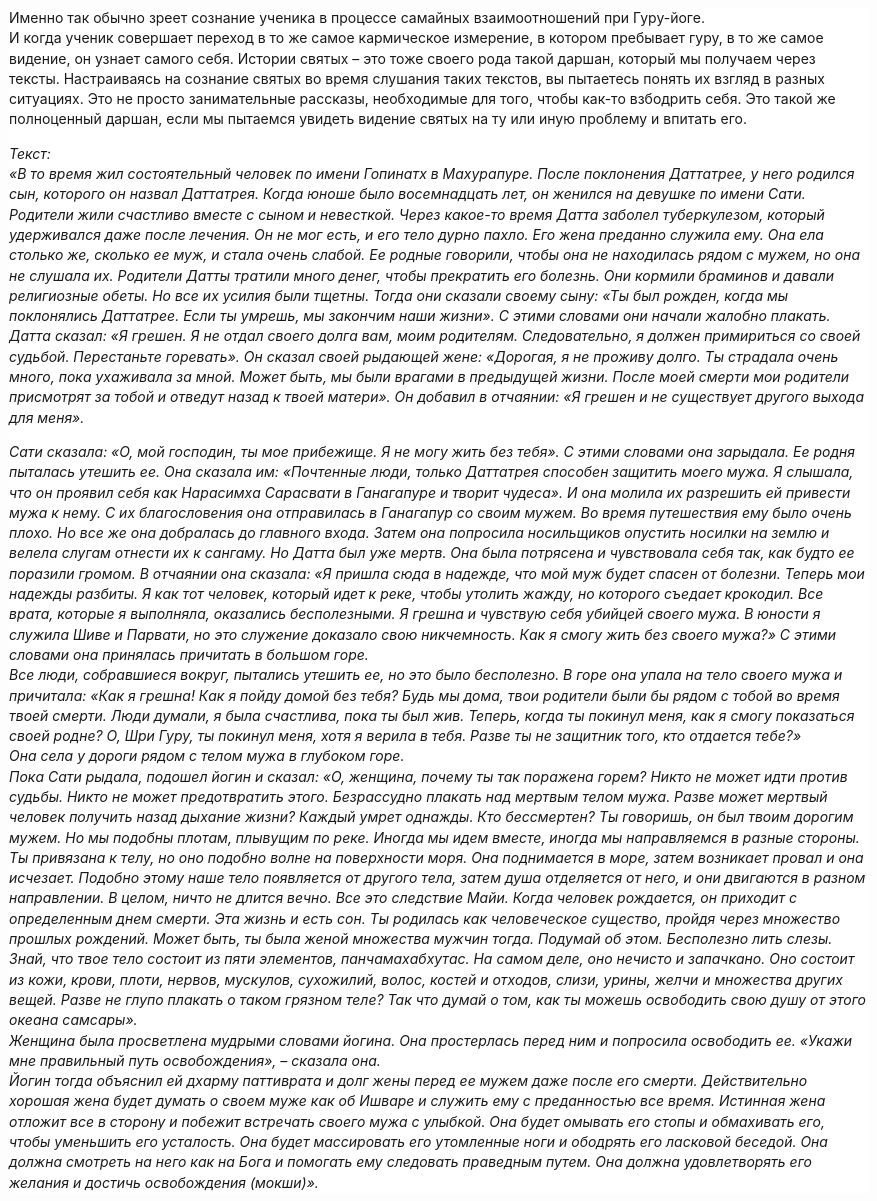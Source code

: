  Именно так обычно зреет сознание ученика в процессе самайных взаимоотношений при Гуру-йоге.   
 И когда ученик совершает переход в то же самое кармическое измерение, в котором пребывает гуру, в то же самое видение, он узнает самого себя. Истории святых – это тоже своего рода такой даршан, который мы получаем через тексты. Настраиваясь на сознание святых во время слушания таких текстов, вы пытаетесь понять их взгляд в разных ситуациях. Это не просто занимательные рассказы, необходимые для того, чтобы как-то взбодрить себя. Это такой же полноценный даршан, если мы пытаемся увидеть видение святых на ту или иную проблему и впитать его.   
  
_Текст:_  
_«В то время жил состоятельный человек по имени Гопинатх в Махурапуре. После поклонения Даттатрее, у него родился сын, которого он назвал Даттатрея. Когда юноше было восемнадцать лет, он женился на девушке по имени Сати. Родители жили счастливо вместе с сыном и невесткой. Через какое-то время Датта заболел туберкулезом, который удерживался даже после лечения. Он не мог есть, и его тело дурно пахло. Его жена преданно служила ему. Она ела столько же, сколько ее муж, и стала очень слабой. Ее родные говорили, чтобы она не находилась рядом с мужем, но она не слушала их. Родители Датты тратили много денег, чтобы прекратить его болезнь. Они кормили браминов и давали религиозные обеты. Но все их усилия были тщетны. Тогда они сказали своему сыну: «Ты был рожден, когда мы поклонялись Даттатрее. Если ты умрешь, мы закончим наши жизни». С этими словами они начали жалобно плакать. Датта сказал: «Я грешен. Я не отдал своего долга вам, моим родителям. Следовательно, я должен примириться со своей судьбой. Перестаньте горевать». Он сказал своей рыдающей жене: «Дорогая, я не проживу долго. Ты страдала очень много, пока ухаживала за мной. Может быть, мы были врагами в предыдущей жизни. После моей смерти мои родители присмотрят за тобой и отведут назад к твоей матери». Он добавил в отчаянии: «Я грешен и не существует другого выхода для меня»._   
  
_Сати сказала: «О, мой господин, ты мое прибежище. Я не могу жить без тебя». С этими словами она зарыдала. Ее родня пыталась утешить ее. Она сказала им: «Почтенные люди, только Даттатрея способен защитить моего мужа. Я слышала, что он проявил себя как Нарасимха Сарасвати в Ганагапуре и творит чудеса». И она молила их разрешить ей привести мужа к нему. С их благословения она отправилась в Ганагапур со своим мужем. Во время путешествия ему было очень плохо. Но все же она добралась до главного входа. Затем она попросила носильщиков опустить носилки на землю и велела слугам отнести их к сангаму. Но Датта был уже мертв. Она была потрясена и чувствовала себя так, как будто ее поразили громом. В отчаянии она сказала: «Я пришла сюда в надежде, что мой муж будет спасен от болезни. Теперь мои надежды разбиты. Я как тот человек, который идет к реке, чтобы утолить жажду, но которого съедает крокодил. Все врата, которые я выполняла, оказались бесполезными. Я грешна и чувствую себя убийцей своего мужа. В юности я служила Шиве и Парвати, но это служение доказало свою никчемность. Как я смогу жить без своего мужа?» С этими словами она принялась причитать в большом горе._   
_Все люди, собравшиеся вокруг, пытались утешить ее, но это было бесполезно. В горе она упала на тело своего мужа и причитала: «Как я грешна! Как я пойду домой без тебя? Будь мы дома, твои родители были бы рядом с тобой во время твоей смерти. Люди думали, я была счастлива, пока ты был жив. Теперь, когда ты покинул меня, как я смогу показаться своей родне? О, Шри Гуру, ты покинул меня, хотя я верила в тебя. Разве ты не защитник того, кто отдается тебе?»_   
_Она села у дороги рядом с телом мужа в глубоком горе._   
_Пока Сати рыдала, подошел йогин и сказал: «О, женщина, почему ты так поражена горем? Никто не может идти против судьбы. Никто не может предотвратить этого. Безрассудно плакать над мертвым телом мужа. Разве может мертвый человек получить назад дыхание жизни? Каждый умрет однажды. Кто бессмертен? Ты говоришь, он был твоим дорогим мужем. Но мы подобны плотам, плывущим по реке. Иногда мы идем вместе, иногда мы направляемся в разные стороны. Ты привязана к телу, но оно подобно волне на поверхности моря. Она поднимается в море, затем возникает провал и она исчезает. Подобно этому наше тело появляется от другого тела, затем душа отделяется от него, и они двигаются в разном направлении. В целом, ничто не длится вечно. Все это следствие Майи. Когда человек рождается, он приходит с определенным днем смерти. Эта жизнь и есть сон. Ты родилась как человеческое существо, пройдя через множество прошлых рождений. Может быть, ты была женой множества мужчин тогда. Подумай об этом. Бесполезно лить слезы. Знай, что твое тело состоит из пяти элементов, панчамахабхутас. На самом деле, оно нечисто и запачкано. Оно состоит из кожи, крови, плоти, нервов, мускулов, сухожилий, волос, костей и отходов, слизи, урины, желчи и множества других вещей. Разве не глупо плакать о таком грязном теле? Так что думай о том, как ты можешь освободить свою душу от этого океана самсары»._   
_Женщина была просветлена мудрыми словами йогина. Она простерлась перед ним и попросила освободить ее. «Укажи мне правильный путь освобождения»,_ _–_ _сказала она._   
_Йогин тогда объяснил ей дхарму паттиврата и долг жены перед ее мужем даже после его смерти. Действительно хорошая жена будет думать о своем муже как об Ишваре и служить ему с преданностью все время. Истинная жена отложит все в сторону и побежит встречать своего мужа с улыбкой. Она будет омывать его стопы и обмахивать его, чтобы уменьшить его усталость. Она будет массировать его утомленные ноги и ободрять его ласковой беседой. Она должна смотреть на него как на Бога и помогать ему следовать праведным путем. Она должна удовлетворять его желания и достичь освобождения (мокши)»._   
  
